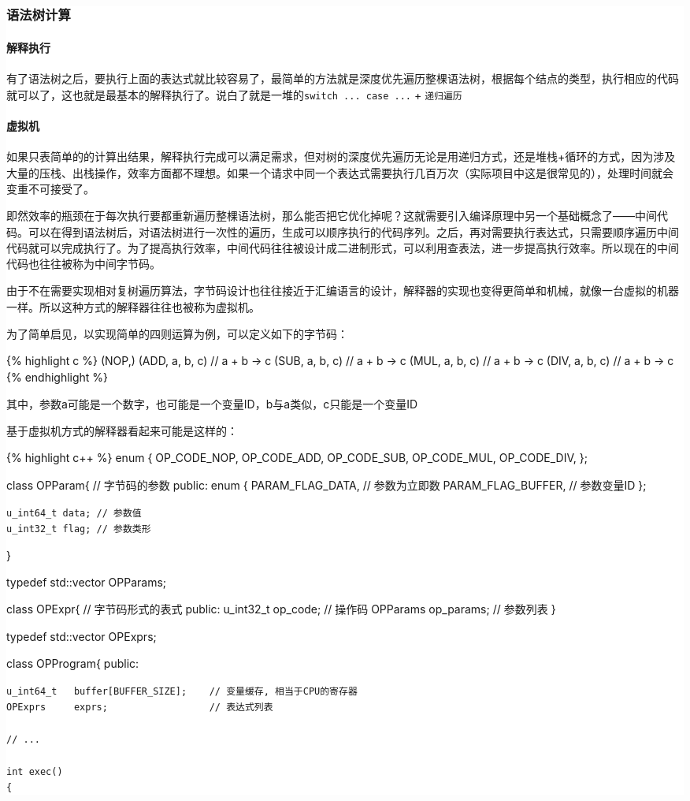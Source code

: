### 语法树计算

#### 解释执行

有了语法树之后，要执行上面的表达式就比较容易了，最简单的方法就是深度优先遍历整棵语法树，根据每个结点的类型，执行相应的代码就可以了，这也就是最基本的解释执行了。说白了就是一堆的`switch ... case ...` + `递归遍历`

#### 虚拟机

如果只表简单的的计算出结果，解释执行完成可以满足需求，但对树的深度优先遍历无论是用递归方式，还是堆栈+循环的方式，因为涉及大量的压栈、出栈操作，效率方面都不理想。如果一个请求中同一个表达式需要执行几百万次（实际项目中这是很常见的），处理时间就会变重不可接受了。

即然效率的瓶颈在于每次执行要都重新遍历整棵语法树，那么能否把它优化掉呢？这就需要引入编译原理中另一个基础概念了——中间代码。可以在得到语法树后，对语法树进行一次性的遍历，生成可以顺序执行的代码序列。之后，再对需要执行表达式，只需要顺序遍历中间代码就可以完成执行了。为了提高执行效率，中间代码往往被设计成二进制形式，可以利用查表法，进一步提高执行效率。所以现在的中间代码也往往被称为中间字节码。

由于不在需要实现相对复树遍历算法，字节码设计也往往接近于汇编语言的设计，解释器的实现也变得更简单和机械，就像一台虚拟的机器一样。所以这种方式的解释器往往也被称为虚拟机。

为了简单启见，以实现简单的四则运算为例，可以定义如下的字节码：

{% highlight c %}
(NOP,)
(ADD, a, b, c)  // a + b -> c
(SUB, a, b, c)  // a + b -> c
(MUL, a, b, c)  // a + b -> c
(DIV, a, b, c)  // a + b -> c
{% endhighlight %}

其中，参数a可能是一个数字，也可能是一个变量ID，b与a类似，c只能是一个变量ID

基于虚拟机方式的解释器看起来可能是这样的：

{% highlight c++ %}
enum {
    OP_CODE_NOP,
    OP_CODE_ADD,
    OP_CODE_SUB,
    OP_CODE_MUL,
    OP_CODE_DIV,
};

class OPParam{  // 字节码的参数
public:
    enum {
        PARAM_FLAG_DATA,    // 参数为立即数
        PARAM_FLAG_BUFFER,  // 参数变量ID
    };
    
    u_int64_t data; // 参数值
    u_int32_t flag; // 参数类形
}

typedef std::vector<OPParam> OPParams;

class OPExpr{   // 字节码形式的表式
public:
    u_int32_t op_code;      // 操作码
    OPParams  op_params;    // 参数列表
}

typedef std::vector<OPExpr> OPExprs;

class OPProgram{
public:

    u_int64_t   buffer[BUFFER_SIZE];    // 变量缓存, 相当于CPU的寄存器
    OPExprs     exprs;                  // 表达式列表

    // ...

    int exec()
    {